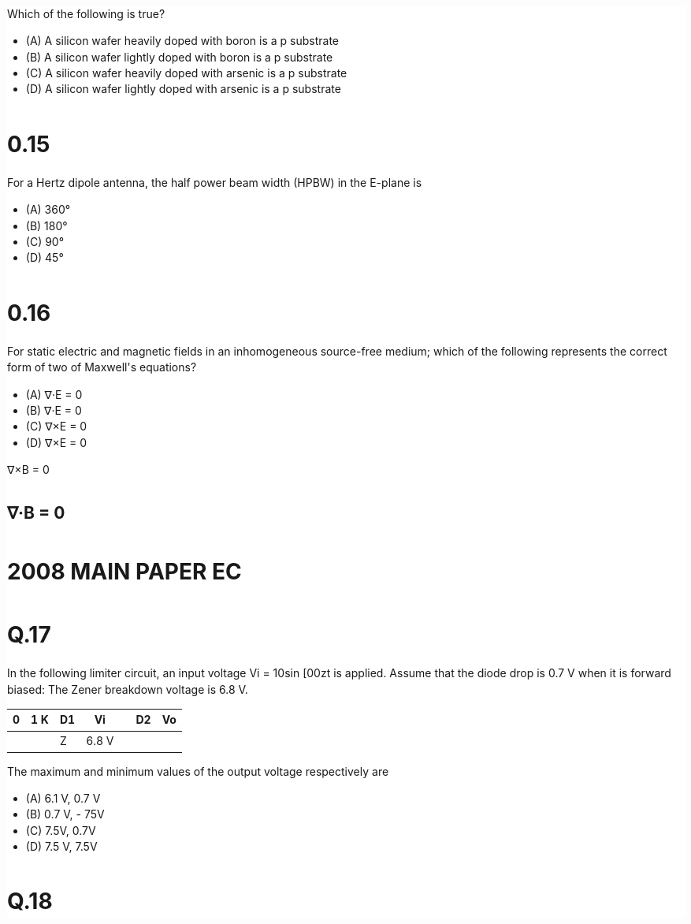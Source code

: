 Which of the following is true?

- (A) A silicon wafer heavily doped with boron is a p substrate
- (B) A silicon wafer lightly doped with boron is a p substrate
- (C) A silicon wafer heavily doped with arsenic is a p substrate
- (D) A silicon wafer lightly doped with arsenic is a p substrate

# 0.15

For a Hertz dipole antenna, the half power beam width (HPBW) in the E-plane is

- (A) 360°
- (B) 180°
- (C) 90°
- (D) 45°

# 0.16

For static electric and magnetic fields in an inhomogeneous source-free medium; which of the following represents the correct form of two of Maxwell's equations?

- (A) ∇·E = 0
- (B) ∇·E = 0
- (C) ∇×E = 0
- (D) ∇×E = 0

∇×B = 0

∇·B = 0
---
# 2008 MAIN PAPER EC

# Q.17

In the following limiter circuit, an input voltage Vi = 10sin [00zt is applied. Assume that the diode drop is 0.7 V when it is forward biased: The Zener breakdown voltage is 6.8 V.

|0|1 K|D1|Vi| |D2|Vo|
|---|---|---|---|---|---|---|
| | |Z|6.8 V| | | |

The maximum and minimum values of the output voltage respectively are

- (A) 6.1 V, 0.7 V
- (B) 0.7 V, - 75V
- (C) 7.5V, 0.7V
- (D) 7.5 V, 7.5V

# Q.18
